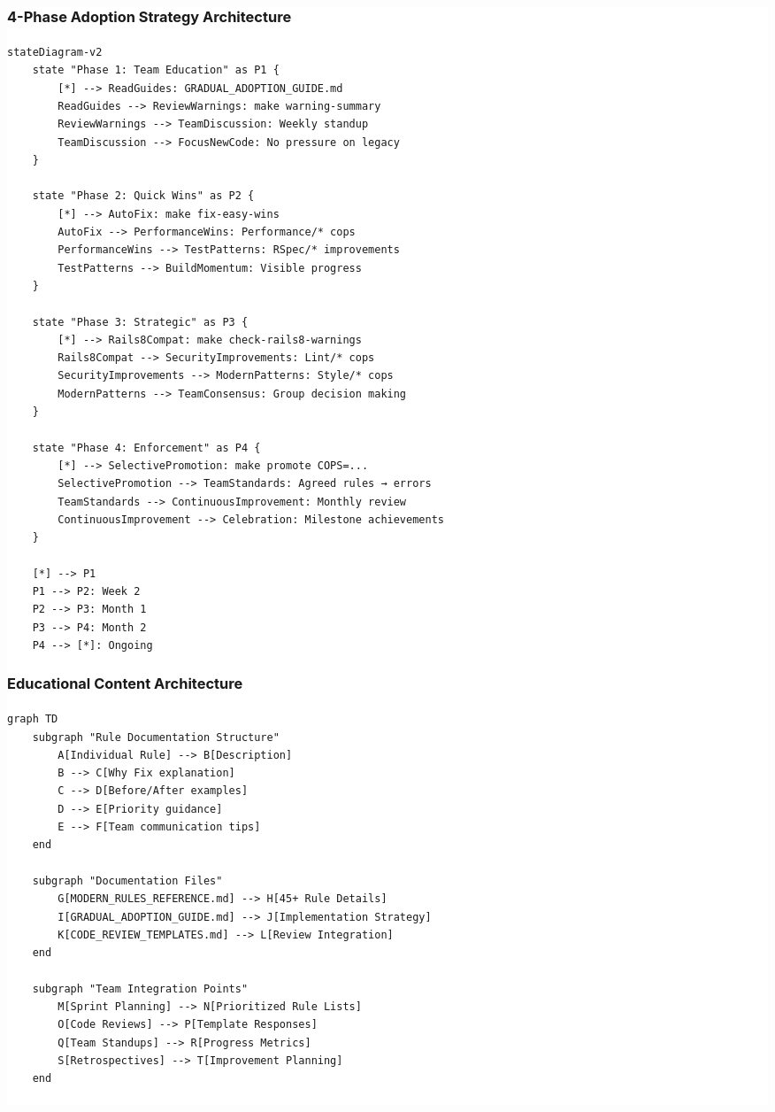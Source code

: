 ### 4-Phase Adoption Strategy Architecture

```mermaid
stateDiagram-v2
    state "Phase 1: Team Education" as P1 {
        [*] --> ReadGuides: GRADUAL_ADOPTION_GUIDE.md
        ReadGuides --> ReviewWarnings: make warning-summary
        ReviewWarnings --> TeamDiscussion: Weekly standup
        TeamDiscussion --> FocusNewCode: No pressure on legacy
    }
    
    state "Phase 2: Quick Wins" as P2 {
        [*] --> AutoFix: make fix-easy-wins
        AutoFix --> PerformanceWins: Performance/* cops
        PerformanceWins --> TestPatterns: RSpec/* improvements
        TestPatterns --> BuildMomentum: Visible progress
    }
    
    state "Phase 3: Strategic" as P3 {
        [*] --> Rails8Compat: make check-rails8-warnings
        Rails8Compat --> SecurityImprovements: Lint/* cops
        SecurityImprovements --> ModernPatterns: Style/* cops
        ModernPatterns --> TeamConsensus: Group decision making
    }
    
    state "Phase 4: Enforcement" as P4 {
        [*] --> SelectivePromotion: make promote COPS=...
        SelectivePromotion --> TeamStandards: Agreed rules → errors
        TeamStandards --> ContinuousImprovement: Monthly review
        ContinuousImprovement --> Celebration: Milestone achievements
    }
    
    [*] --> P1
    P1 --> P2: Week 2
    P2 --> P3: Month 1
    P3 --> P4: Month 2
    P4 --> [*]: Ongoing
```

### Educational Content Architecture

```mermaid
graph TD
    subgraph "Rule Documentation Structure"
        A[Individual Rule] --> B[Description]
        B --> C[Why Fix explanation]
        C --> D[Before/After examples] 
        D --> E[Priority guidance]
        E --> F[Team communication tips]
    end
    
    subgraph "Documentation Files"
        G[MODERN_RULES_REFERENCE.md] --> H[45+ Rule Details]
        I[GRADUAL_ADOPTION_GUIDE.md] --> J[Implementation Strategy]
        K[CODE_REVIEW_TEMPLATES.md] --> L[Review Integration]
    end
    
    subgraph "Team Integration Points"
        M[Sprint Planning] --> N[Prioritized Rule Lists]
        O[Code Reviews] --> P[Template Responses]
        Q[Team Standups] --> R[Progress Metrics]
        S[Retrospectives] --> T[Improvement Planning]
    end
    
```